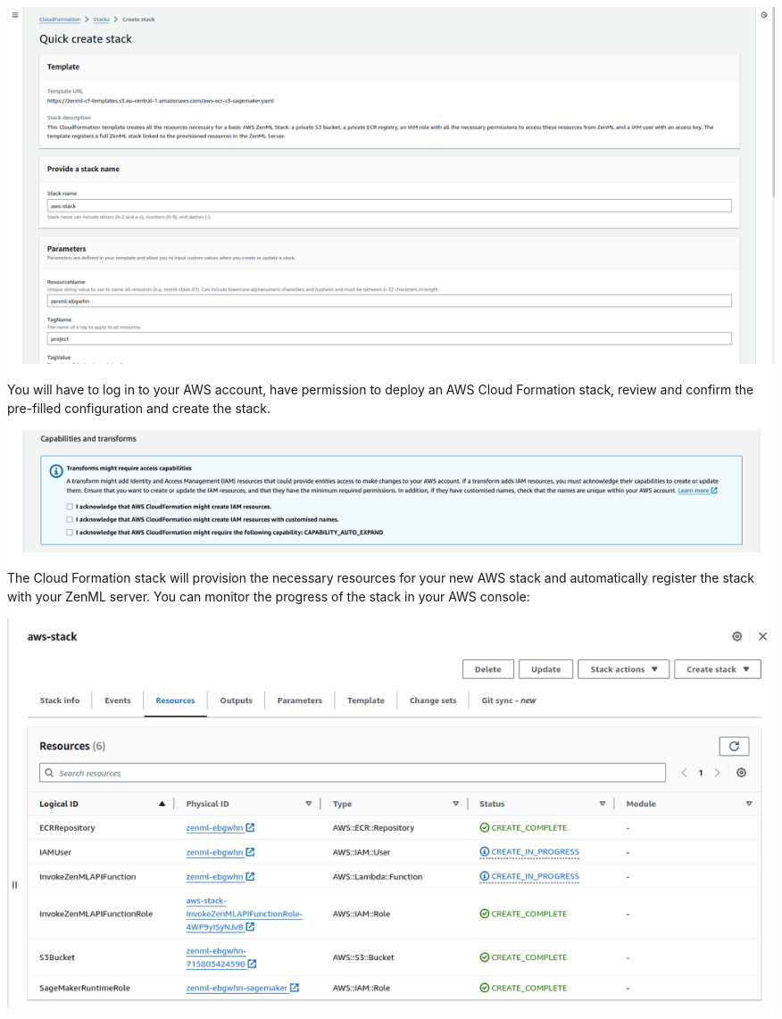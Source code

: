 ![Cloudformation page](../../.gitbook/assets/deploy_stack_aws_cloudformation_intro.png)

You will have to log in to your AWS account, have permission to deploy an AWS 
Cloud Formation stack, review and confirm the pre-filled configuration and 
create the stack.

![Finalizing the new stack](../../.gitbook/assets/deploy_stack_aws_cloudformation.png)

The Cloud Formation stack will provision the necessary resources for your new
AWS stack and automatically register the stack with your ZenML server. You can
monitor the progress of the stack in your AWS console:

![AWS Cloud Formation progress](../../.gitbook/assets/deploy_stack_aws_cf_progress.png)
